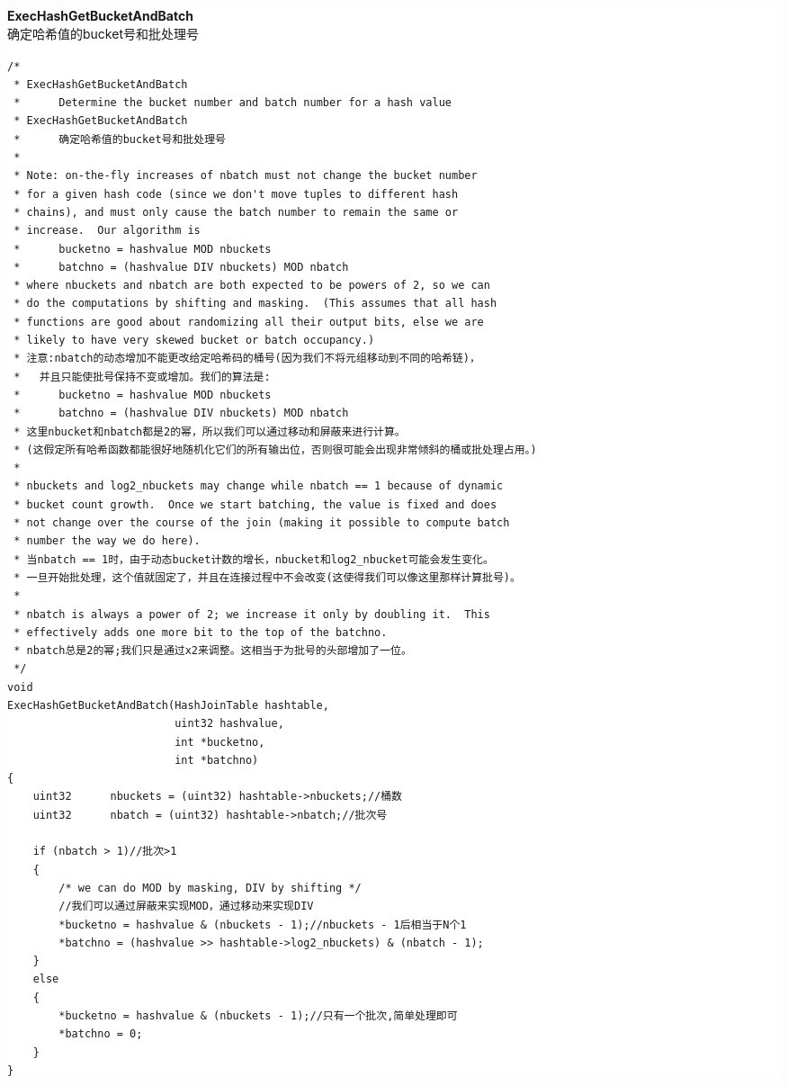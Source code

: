     
    

**ExecHashGetBucketAndBatch**  
确定哈希值的bucket号和批处理号

    
    
    /*
     * ExecHashGetBucketAndBatch
     *      Determine the bucket number and batch number for a hash value
     * ExecHashGetBucketAndBatch
     *      确定哈希值的bucket号和批处理号
     * 
     * Note: on-the-fly increases of nbatch must not change the bucket number
     * for a given hash code (since we don't move tuples to different hash
     * chains), and must only cause the batch number to remain the same or
     * increase.  Our algorithm is
     *      bucketno = hashvalue MOD nbuckets
     *      batchno = (hashvalue DIV nbuckets) MOD nbatch
     * where nbuckets and nbatch are both expected to be powers of 2, so we can
     * do the computations by shifting and masking.  (This assumes that all hash
     * functions are good about randomizing all their output bits, else we are
     * likely to have very skewed bucket or batch occupancy.)
     * 注意:nbatch的动态增加不能更改给定哈希码的桶号(因为我们不将元组移动到不同的哈希链)，
     *   并且只能使批号保持不变或增加。我们的算法是:
     *      bucketno = hashvalue MOD nbuckets
     *      batchno = (hashvalue DIV nbuckets) MOD nbatch
     * 这里nbucket和nbatch都是2的幂，所以我们可以通过移动和屏蔽来进行计算。
     * (这假定所有哈希函数都能很好地随机化它们的所有输出位，否则很可能会出现非常倾斜的桶或批处理占用。)
     *
     * nbuckets and log2_nbuckets may change while nbatch == 1 because of dynamic
     * bucket count growth.  Once we start batching, the value is fixed and does
     * not change over the course of the join (making it possible to compute batch
     * number the way we do here).
     * 当nbatch == 1时，由于动态bucket计数的增长，nbucket和log2_nbucket可能会发生变化。
     * 一旦开始批处理，这个值就固定了，并且在连接过程中不会改变(这使得我们可以像这里那样计算批号)。
     *
     * nbatch is always a power of 2; we increase it only by doubling it.  This
     * effectively adds one more bit to the top of the batchno.
     * nbatch总是2的幂;我们只是通过x2来调整。这相当于为批号的头部增加了一位。
     */
    void
    ExecHashGetBucketAndBatch(HashJoinTable hashtable,
                              uint32 hashvalue,
                              int *bucketno,
                              int *batchno)
    {
        uint32      nbuckets = (uint32) hashtable->nbuckets;//桶数
        uint32      nbatch = (uint32) hashtable->nbatch;//批次号
    
        if (nbatch > 1)//批次>1
        {
            /* we can do MOD by masking, DIV by shifting */
            //我们可以通过屏蔽来实现MOD，通过移动来实现DIV
            *bucketno = hashvalue & (nbuckets - 1);//nbuckets - 1后相当于N个1
            *batchno = (hashvalue >> hashtable->log2_nbuckets) & (nbatch - 1);
        }
        else
        {
            *bucketno = hashvalue & (nbuckets - 1);//只有一个批次,简单处理即可
            *batchno = 0;
        }
    }
    